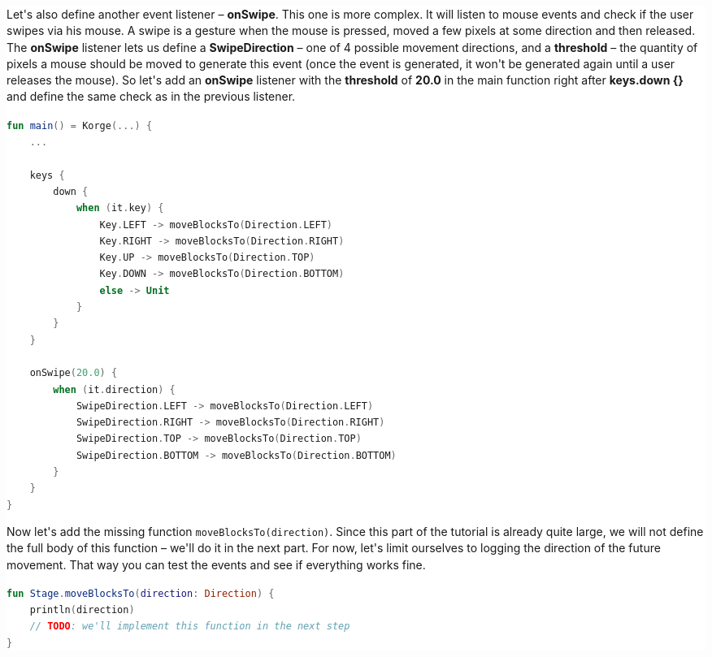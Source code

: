 Let's also define another event listener – **onSwipe**. This one is more complex. It will listen to mouse events and
check if the user swipes via his mouse. A swipe is a gesture when the mouse is pressed, moved a few pixels at some
direction and then released. The **onSwipe** listener lets us define a **SwipeDirection** – one of 4 possible movement
directions, and a **threshold** – the quantity of pixels a mouse should be moved to generate this event (once the event
is generated, it won't be generated again until a user releases the mouse). So let's add an **onSwipe** listener with
the **threshold** of **20.0** in the main function right after **keys.down {}** and define the same check as in the
previous listener.

```kotlin
fun main() = Korge(...) {
	...

	keys {
        down {
            when (it.key) {
                Key.LEFT -> moveBlocksTo(Direction.LEFT)
                Key.RIGHT -> moveBlocksTo(Direction.RIGHT)
                Key.UP -> moveBlocksTo(Direction.TOP)
                Key.DOWN -> moveBlocksTo(Direction.BOTTOM)
                else -> Unit
            }
        }
    }

	onSwipe(20.0) {
		when (it.direction) {
			SwipeDirection.LEFT -> moveBlocksTo(Direction.LEFT)
			SwipeDirection.RIGHT -> moveBlocksTo(Direction.RIGHT)
			SwipeDirection.TOP -> moveBlocksTo(Direction.TOP)
			SwipeDirection.BOTTOM -> moveBlocksTo(Direction.BOTTOM)
		}
	}
}
```

Now let's add the missing function `moveBlocksTo(direction)`. Since this part of the tutorial is already quite large,
we will not define the full body of this function – we'll do it in the next part. For now, let's limit ourselves to
logging the direction of the future movement. That way you can test the events and see if everything works fine.

```kotlin
fun Stage.moveBlocksTo(direction: Direction) {
	println(direction)
	// TODO: we'll implement this function in the next step
}
```
